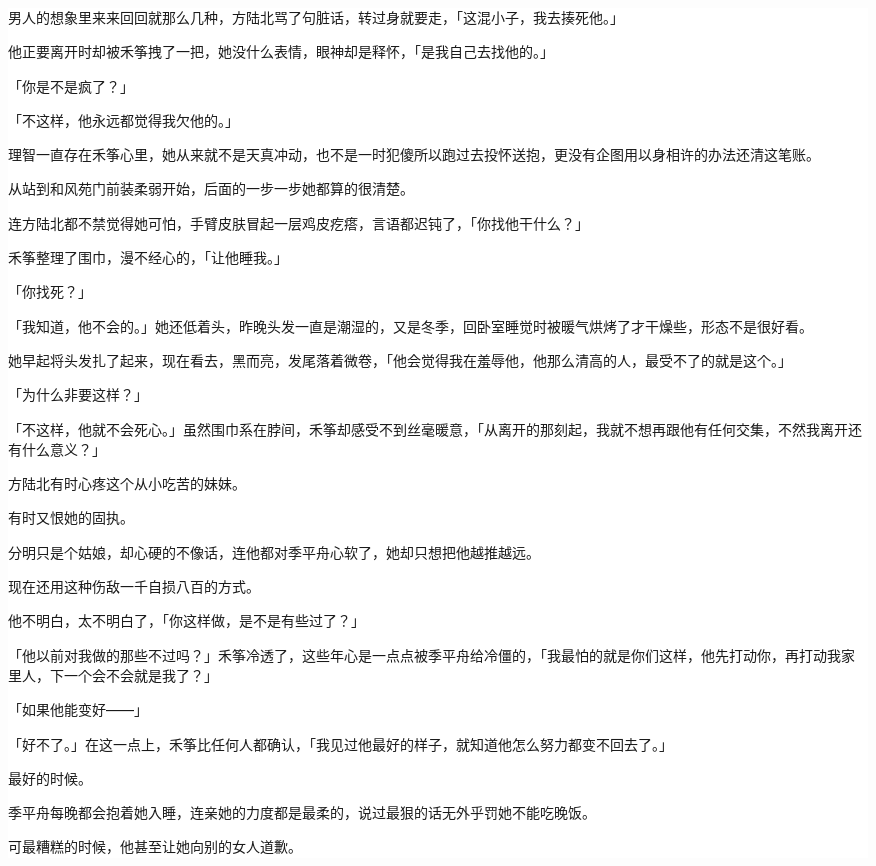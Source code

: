 
男人的想象里来来回回就那么几种，方陆北骂了句脏话，转过身就要走，「这混小子，我去揍死他。」


他正要离开时却被禾筝拽了一把，她没什么表情，眼神却是释怀，「是我自己去找他的。」


「你是不是疯了？」


「不这样，他永远都觉得我欠他的。」


理智一直存在禾筝心里，她从来就不是天真冲动，也不是一时犯傻所以跑过去投怀送抱，更没有企图用以身相许的办法还清这笔账。


从站到和风苑门前装柔弱开始，后面的一步一步她都算的很清楚。


连方陆北都不禁觉得她可怕，手臂皮肤冒起一层鸡皮疙瘩，言语都迟钝了，「你找他干什么？」


禾筝整理了围巾，漫不经心的，「让他睡我。」


「你找死？」


「我知道，他不会的。」她还低着头，昨晚头发一直是潮湿的，又是冬季，回卧室睡觉时被暖气烘烤了才干燥些，形态不是很好看。


她早起将头发扎了起来，现在看去，黑而亮，发尾落着微卷，「他会觉得我在羞辱他，他那么清高的人，最受不了的就是这个。」


「为什么非要这样？」


「不这样，他就不会死心。」虽然围巾系在脖间，禾筝却感受不到丝毫暖意，「从离开的那刻起，我就不想再跟他有任何交集，不然我离开还有什么意义？」


方陆北有时心疼这个从小吃苦的妹妹。


有时又恨她的固执。


分明只是个姑娘，却心硬的不像话，连他都对季平舟心软了，她却只想把他越推越远。


现在还用这种伤敌一千自损八百的方式。


他不明白，太不明白了，「你这样做，是不是有些过了？」


「他以前对我做的那些不过吗？」禾筝冷透了，这些年心是一点点被季平舟给冷僵的，「我最怕的就是你们这样，他先打动你，再打动我家里人，下一个会不会就是我了？」


「如果他能变好——」


「好不了。」在这一点上，禾筝比任何人都确认，「我见过他最好的样子，就知道他怎么努力都变不回去了。」


最好的时候。


季平舟每晚都会抱着她入睡，连亲她的力度都是最柔的，说过最狠的话无外乎罚她不能吃晚饭。


可最糟糕的时候，他甚至让她向别的女人道歉。

